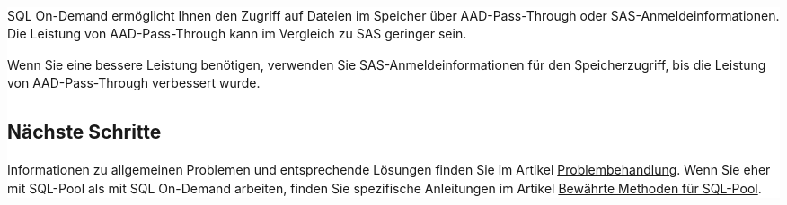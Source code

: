 SQL On-Demand ermöglicht Ihnen den Zugriff auf Dateien im Speicher über AAD-Pass-Through oder SAS-Anmeldeinformationen. Die Leistung von AAD-Pass-Through kann im Vergleich zu SAS geringer sein. 

Wenn Sie eine bessere Leistung benötigen, verwenden Sie SAS-Anmeldeinformationen für den Speicherzugriff, bis die Leistung von AAD-Pass-Through verbessert wurde.

## <a name="next-steps"></a>Nächste Schritte

Informationen zu allgemeinen Problemen und entsprechende Lösungen finden Sie im Artikel [Problembehandlung](../sql-data-warehouse/sql-data-warehouse-troubleshoot.md?toc=/azure/synapse-analytics/toc.json&bc=/azure/synapse-analytics/breadcrumb/toc.json). Wenn Sie eher mit SQL-Pool als mit SQL On-Demand arbeiten, finden Sie spezifische Anleitungen im Artikel [Bewährte Methoden für SQL-Pool](best-practices-sql-pool.md).
